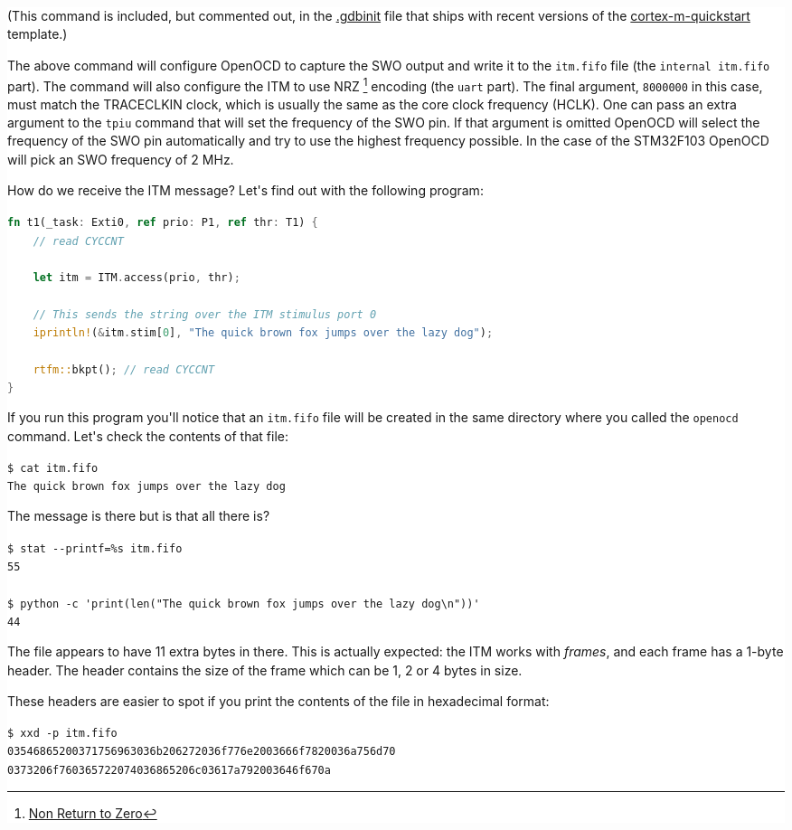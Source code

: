 (This command is included, but commented out, in the [.gdbinit] file that ships
with recent versions of the [cortex-m-quickstart] template.)

[.gdbinit]: https://github.com/japaric/cortex-m-quickstart/blob/v0.1.8/.gdbinit
[cortex-m-quickstart]: https://crates.io/crates/cortex-m-quickstart/0.1.8

The above command will configure OpenOCD to capture the SWO output and write it
to the `itm.fifo`  file (the `internal itm.fifo` part). The command will also
configure the ITM to use NRZ [^nrz] encoding (the `uart` part). The final
argument, `8000000` in this case, must match the TRACECLKIN clock, which is
usually the same as the core clock frequency (HCLK). One can pass an extra
argument to the `tpiu` command that will set the frequency of the SWO pin. If
that argument is omitted OpenOCD will select the frequency of the SWO pin
automatically and try to use the highest frequency possible. In the case of the
STM32F103 OpenOCD will pick an SWO frequency of 2 MHz.

[^nrz]: [Non Return to Zero](https://en.wikipedia.org/wiki/Non-return-to-zero)

How do we receive the ITM message? Let's find out with the following program:

``` rust
fn t1(_task: Exti0, ref prio: P1, ref thr: T1) {
    // read CYCCNT

    let itm = ITM.access(prio, thr);

    // This sends the string over the ITM stimulus port 0
    iprintln!(&itm.stim[0], "The quick brown fox jumps over the lazy dog");

    rtfm::bkpt(); // read CYCCNT
}
```

If you run this program you'll notice that an `itm.fifo` file will be created in
the same directory where you called the `openocd` command. Let's check the
contents of that file:

``` console
$ cat itm.fifo
The quick brown fox jumps over the lazy dog
```

The message is there but is that all there is?

``` console
$ stat --printf=%s itm.fifo
55

$ python -c 'print(len("The quick brown fox jumps over the lazy dog\n"))'
44
```

The file appears to have 11 extra bytes in there. This is actually expected: the
ITM works with *frames*, and each frame has a 1-byte header. The header contains
the size of the frame which can be 1, 2 or 4 bytes in size.

These headers are easier to spot if you print the contents of the file in
hexadecimal format:

``` console
$ xxd -p itm.fifo
03546865200371756963036b206272036f776e2003666f7820036a756d70
0373206f760365722074036865206c03617a792003646f670a
```


[Blue Pill]: http://wiki.stm32duino.com/index.php?title=Blue_Pill
[^1]: [Blue Pill purchase link](https://www.aliexpress.com/wholesale?SearchText=stm32&SortType=total_tranpro_desc&isFreeShip=y)
[^2]: [ST Link clone purchase link](https://www.aliexpress.com/wholesale?SearchText=st-link&SortType=total_tranpro_desc&isFreeShip=y)
[^3]: [UART USB adapter purchase link](https://www.aliexpress.com/wholesale?SearchText=serial+usb&SortType=total_tranpro_desc&isFreeShip=y)
[lots]: https://mobile.twitter.com/japaricious/status/845697935572656128
[places]: https://mobile.twitter.com/japaricious/status/843971417083432961
[Pinout diagram]: http://wiki.stm32duino.com/images/a/ae/Bluepillpinout.gif
[semihosting]: /quickstart/#hello-world
[cyccnt]: /rtfm-overhead/
[`itmdump`]: https://docs.rs/itm/0.1.1/itm/
[`cortex-m`]: https://crates.io/crates/cortex-m/0.2.9
[`write_aligned`]: https://docs.rs/cortex-m/0.2.9/cortex_m/itm/fn.write_aligned.html
[`write_all`]: https://docs.rs/cortex-m/0.2.9/cortex_m/itm/fn.write_all.html
[`numtoa`]: https://crates.io/crates/numtoa/0.0.7
[this week]: https://www.reddit.com/r/rust/comments/6e2ce6/announcing_wip_fast_fmt_crate_faster_than_corefmt/
[`byteorder`]: https://crates.io/crates/byteorder
[serde]: https://crates.io/crates/serde
[bincode]: https://crates.io/crates/bincode
[Iban Eguia]: https://github.com/Razican
[Aaron Turon]: https://github.com/aturon
[Geoff Cant]: https://github.com/archaelus
[Harrison Chin]: http://www.harrisonchin.com/
[Brandon Edens]: https://github.com/brandonedens
[whitequark]: https://github.com/whitequark
[J. Ryan Stinnett]: https://convolv.es/
[James Munns]: https://jamesmunns.com/
[Patreon]: https://goo.gl/k5pqHm
[twitter]: https://twitter.com/japaricious